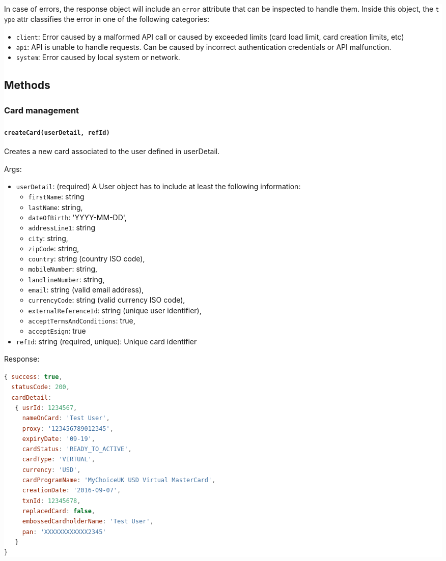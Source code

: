 In case of errors, the response object will include an `error` attribute that can be inspected to handle them. Inside this object, the `type` attr classifies the error in one of the following categories:

* `client`: Error caused by a malformed API call or caused by exceeded limits (card load limit, card creation limits, etc)
* `api`: API is unable to handle requests. Can be caused by incorrect authentication credentials or API malfunction.
* `system`: Error caused by local system or network.

## Methods

### Card management

#### `createCard(userDetail, refId)`

Creates a new card associated to the user defined in userDetail.

Args:

- `userDetail`: (required) A User object has to include at least the following information:
  - `firstName`: string
  - `lastName`: string,
  - `dateOfBirth`: 'YYYY-MM-DD',
  - `addressLine1`: string
  - `city`: string,
  - `zipCode`: string,
  - `country`: string (country ISO code),
  - `mobileNumber`: string,
  - `landlineNumber`: string,
  - `email`: string (valid email address),
  - `currencyCode`: string (valid currency ISO code),
  - `externalReferenceId`: string (unique user identifier),
  - `acceptTermsAndConditions`: true,
  - `acceptEsign`: true
- `refId`: string (required, unique): Unique card identifier

Response:
``` javascript
{ success: true,
  statusCode: 200,
  cardDetail:
   { usrId: 1234567,
     nameOnCard: 'Test User',
     proxy: '123456789012345',
     expiryDate: '09-19',
     cardStatus: 'READY_TO_ACTIVE',
     cardType: 'VIRTUAL',
     currency: 'USD',
     cardProgramName: 'MyChoiceUK USD Virtual MasterCard',
     creationDate: '2016-09-07',
     txnId: 12345678,
     replacedCard: false,
     embossedCardholderName: 'Test User',
     pan: 'XXXXXXXXXXXX2345'
   }
}
```
